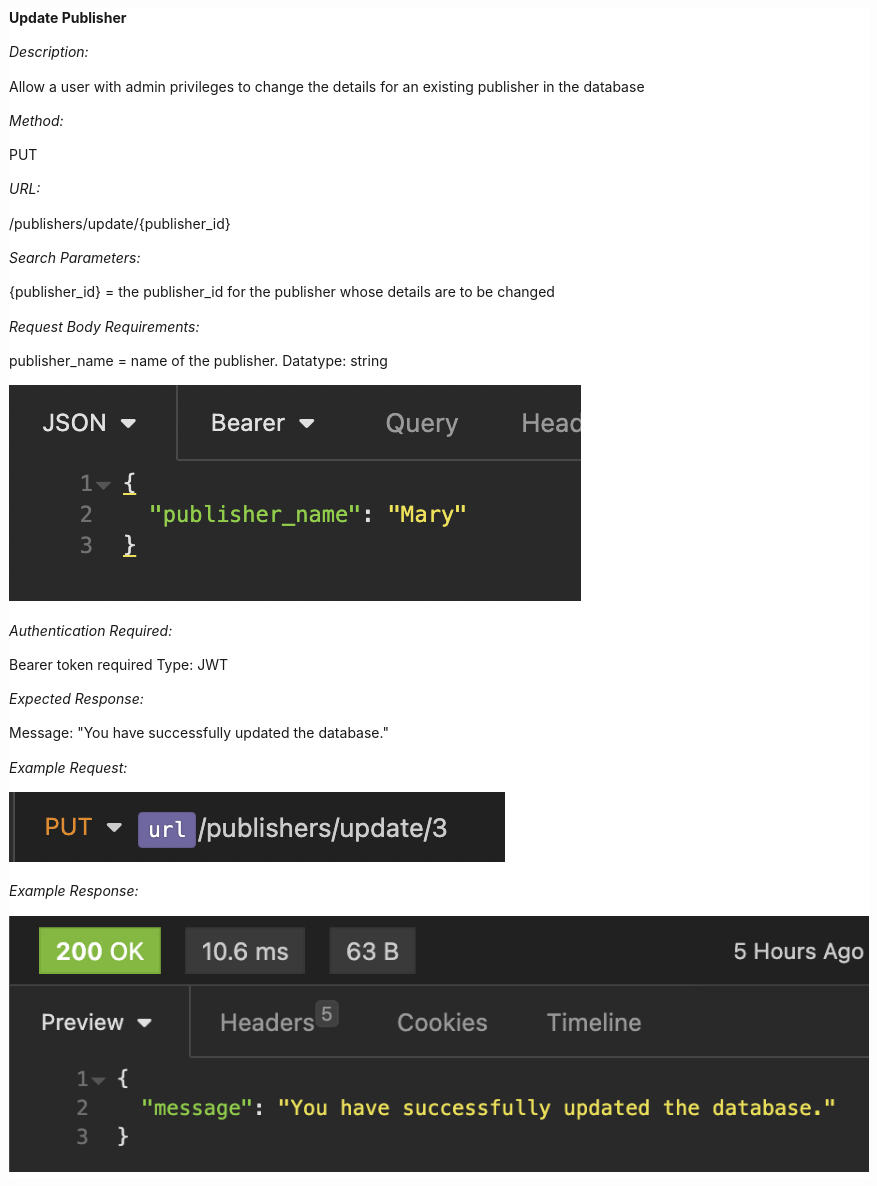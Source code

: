 
**Update Publisher**

*Description:*

Allow a user with admin privileges to change the details for an existing publisher in the database

*Method:*

PUT

*URL:*

/publishers/update/{publisher_id}

*Search Parameters:*

{publisher_id} = the publisher_id for the publisher whose details are to be changed

*Request Body Requirements:*

publisher_name = name of the publisher. Datatype: string


![Change Publisher - Request Body](./docs/endpoints/publisher-add-rbody.png)

*Authentication Required:*

Bearer token required
Type: JWT

*Expected Response:*

Message:  "You have successfully updated the database."

*Example Request:*

![Update Publisher - Request](./docs/endpoints/publisher-update-url.png)

*Example Response:*

![Update Publisher - Response](./docs/endpoints/publisher-update-response.png)
